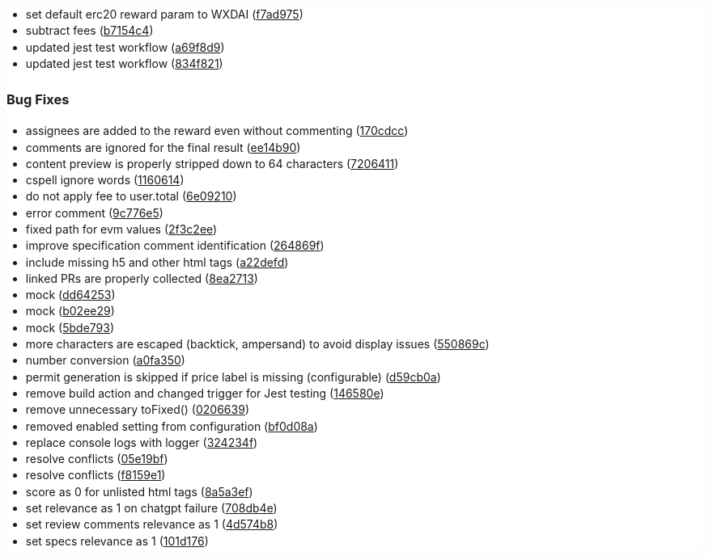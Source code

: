 * set default erc20 reward param to WXDAI ([f7ad975](https://github.com/ubiquibot/conversation-rewards/commit/f7ad97538c7a5da1dfee37f309be4a2885847574))
* subtract fees ([b7154c4](https://github.com/ubiquibot/conversation-rewards/commit/b7154c4ec6b01bc9717f821b3656c1f8653e3f64))
* updated jest test workflow ([a69f8d9](https://github.com/ubiquibot/conversation-rewards/commit/a69f8d9c82a8316b90f4c9f14b177185ebefcb25))
* updated jest test workflow ([834f821](https://github.com/ubiquibot/conversation-rewards/commit/834f821b42079c30d8e194749e6538e2d5a17ceb))


### Bug Fixes

* assignees are added to the reward even without commenting ([170cdcc](https://github.com/ubiquibot/conversation-rewards/commit/170cdcc694cf4499eb8210beff1a58885c99c5a4))
* comments are ignored for the final result ([ee14b90](https://github.com/ubiquibot/conversation-rewards/commit/ee14b90501db7aead0eb91056608fb8025e1bbcc))
* content preview is properly stripped down to 64 characters ([7206411](https://github.com/ubiquibot/conversation-rewards/commit/72064110674b5270085c20494ade1d6a42023ae2))
* cspell ignore words ([1160614](https://github.com/ubiquibot/conversation-rewards/commit/11606142d26cbd57c7c33f9e08d0e0a6bab689d2))
* do not apply fee to user.total ([6e09210](https://github.com/ubiquibot/conversation-rewards/commit/6e092104d25f8a2bedff71143c886ca6005c5b09))
* error comment ([9c776e5](https://github.com/ubiquibot/conversation-rewards/commit/9c776e54fba2c51c0e4ce9aa39f4b04bdb8a4cbb))
* fixed path for evm values ([2f3c2ee](https://github.com/ubiquibot/conversation-rewards/commit/2f3c2ee229400031e1fd95324d91677eda84925e))
* improve specification comment identification ([264869f](https://github.com/ubiquibot/conversation-rewards/commit/264869f87744d978afccdeed0a5d3c3315ac22c4))
* include missing h5 and other html tags ([a22defd](https://github.com/ubiquibot/conversation-rewards/commit/a22defd7785cffb6dc97601dfbda23d3f1f67e6c))
* linked PRs are properly collected ([8ea2713](https://github.com/ubiquibot/conversation-rewards/commit/8ea2713c093e94a63152f56008be25fb851fe6ae))
* mock ([dd64253](https://github.com/ubiquibot/conversation-rewards/commit/dd64253371f5565dee8438646569a85f91b74c25))
* mock ([b02ee29](https://github.com/ubiquibot/conversation-rewards/commit/b02ee290637738a9f8427c1d38d66de53adac011))
* mock ([5bde793](https://github.com/ubiquibot/conversation-rewards/commit/5bde79337cc1bacd7b80106edd74af752c037a6a))
* more characters are escaped (backtick, ampersand) to avoid display issues ([550869c](https://github.com/ubiquibot/conversation-rewards/commit/550869c13e48e4bb2865acb629bed66b6a3ab1e6))
* number conversion ([a0fa350](https://github.com/ubiquibot/conversation-rewards/commit/a0fa350572865d7b02d8160454ffc1a41ae119d8))
* permit generation is skipped if price label is missing (configurable) ([d59cb0a](https://github.com/ubiquibot/conversation-rewards/commit/d59cb0a93c50770ec946514627ca34406e3da2e0))
* remove build action and changed trigger for Jest testing ([146580e](https://github.com/ubiquibot/conversation-rewards/commit/146580efc68b6d8ccaf56ba3873bc2dead03bd68))
* remove unnecessary toFixed() ([0206639](https://github.com/ubiquibot/conversation-rewards/commit/02066394ba1f3aee553ea6082d453b37ecc260e8))
* removed enabled setting from configuration ([bf0d08a](https://github.com/ubiquibot/conversation-rewards/commit/bf0d08afb08a259c7ffd5858db27fb83a29d02f2))
* replace console logs with logger ([324234f](https://github.com/ubiquibot/conversation-rewards/commit/324234f946d3801a0fd72cc83acb629cf098e904))
* resolve conflicts ([05e19bf](https://github.com/ubiquibot/conversation-rewards/commit/05e19bf7eef5eefd5b69619319c66695b957ddad))
* resolve conflicts ([f8159e1](https://github.com/ubiquibot/conversation-rewards/commit/f8159e16d7988ba7346208fba8d18b25115fe4bb))
* score as 0 for unlisted html tags ([8a5a3ef](https://github.com/ubiquibot/conversation-rewards/commit/8a5a3ef4d59f61fa42207a500db7f2ca87bcd982))
* set relevance as 1 on chatgpt failure ([708db4e](https://github.com/ubiquibot/conversation-rewards/commit/708db4edee438f780c7f39e09ee62cb655c4edbe))
* set review comments relevance as 1 ([4d574b8](https://github.com/ubiquibot/conversation-rewards/commit/4d574b8b5aa334cb57790d98df61607f4ff98d97))
* set specs relevance as 1 ([101d176](https://github.com/ubiquibot/conversation-rewards/commit/101d176a64a56f75e816e0eda6c0c0ca3e5780c2))
